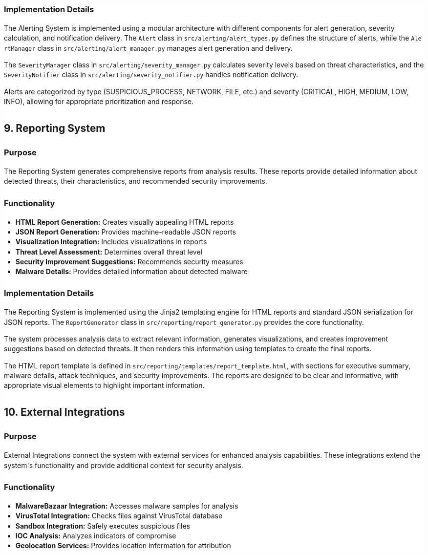 ### Implementation Details
The Alerting System is implemented using a modular architecture with different components for alert generation, severity calculation, and notification delivery. The `Alert` class in `src/alerting/alert_types.py` defines the structure of alerts, while the `AlertManager` class in `src/alerting/alert_manager.py` manages alert generation and delivery.

The `SeverityManager` class in `src/alerting/severity_manager.py` calculates severity levels based on threat characteristics, and the `SeverityNotifier` class in `src/alerting/severity_notifier.py` handles notification delivery.

Alerts are categorized by type (SUSPICIOUS_PROCESS, NETWORK, FILE, etc.) and severity (CRITICAL, HIGH, MEDIUM, LOW, INFO), allowing for appropriate prioritization and response.

## 9. Reporting System

### Purpose
The Reporting System generates comprehensive reports from analysis results. These reports provide detailed information about detected threats, their characteristics, and recommended security improvements.

### Functionality
- **HTML Report Generation:** Creates visually appealing HTML reports
- **JSON Report Generation:** Provides machine-readable JSON reports
- **Visualization Integration:** Includes visualizations in reports
- **Threat Level Assessment:** Determines overall threat level
- **Security Improvement Suggestions:** Recommends security measures
- **Malware Details:** Provides detailed information about detected malware

### Implementation Details
The Reporting System is implemented using the Jinja2 templating engine for HTML reports and standard JSON serialization for JSON reports. The `ReportGenerator` class in `src/reporting/report_generator.py` provides the core functionality.

The system processes analysis data to extract relevant information, generates visualizations, and creates improvement suggestions based on detected threats. It then renders this information using templates to create the final reports.

The HTML report template is defined in `src/reporting/templates/report_template.html`, with sections for executive summary, malware details, attack techniques, and security improvements. The reports are designed to be clear and informative, with appropriate visual elements to highlight important information.

## 10. External Integrations

### Purpose
External Integrations connect the system with external services for enhanced analysis capabilities. These integrations extend the system's functionality and provide additional context for security analysis.

### Functionality
- **MalwareBazaar Integration:** Accesses malware samples for analysis
- **VirusTotal Integration:** Checks files against VirusTotal database
- **Sandbox Integration:** Safely executes suspicious files
- **IOC Analysis:** Analyzes indicators of compromise
- **Geolocation Services:** Provides location information for attribution
